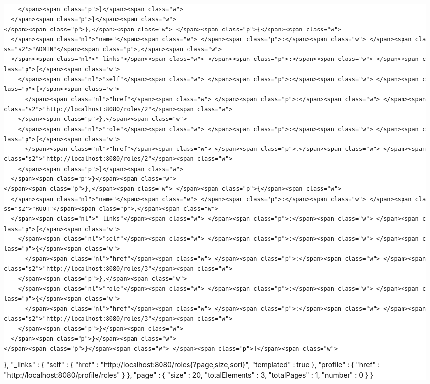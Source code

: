         </span><span class="p">}</span><span class="w">
      </span><span class="p">}</span><span class="w">
    </span><span class="p">},</span><span class="w"> </span><span class="p">{</span><span class="w">
      </span><span class="nl">"name"</span><span class="w"> </span><span class="p">:</span><span class="w"> </span><span class="s2">"ADMIN"</span><span class="p">,</span><span class="w">
      </span><span class="nl">"_links"</span><span class="w"> </span><span class="p">:</span><span class="w"> </span><span class="p">{</span><span class="w">
        </span><span class="nl">"self"</span><span class="w"> </span><span class="p">:</span><span class="w"> </span><span class="p">{</span><span class="w">
          </span><span class="nl">"href"</span><span class="w"> </span><span class="p">:</span><span class="w"> </span><span class="s2">"http://localhost:8080/roles/2"</span><span class="w">
        </span><span class="p">},</span><span class="w">
        </span><span class="nl">"role"</span><span class="w"> </span><span class="p">:</span><span class="w"> </span><span class="p">{</span><span class="w">
          </span><span class="nl">"href"</span><span class="w"> </span><span class="p">:</span><span class="w"> </span><span class="s2">"http://localhost:8080/roles/2"</span><span class="w">
        </span><span class="p">}</span><span class="w">
      </span><span class="p">}</span><span class="w">
    </span><span class="p">},</span><span class="w"> </span><span class="p">{</span><span class="w">
      </span><span class="nl">"name"</span><span class="w"> </span><span class="p">:</span><span class="w"> </span><span class="s2">"ROOT"</span><span class="p">,</span><span class="w">
      </span><span class="nl">"_links"</span><span class="w"> </span><span class="p">:</span><span class="w"> </span><span class="p">{</span><span class="w">
        </span><span class="nl">"self"</span><span class="w"> </span><span class="p">:</span><span class="w"> </span><span class="p">{</span><span class="w">
          </span><span class="nl">"href"</span><span class="w"> </span><span class="p">:</span><span class="w"> </span><span class="s2">"http://localhost:8080/roles/3"</span><span class="w">
        </span><span class="p">},</span><span class="w">
        </span><span class="nl">"role"</span><span class="w"> </span><span class="p">:</span><span class="w"> </span><span class="p">{</span><span class="w">
          </span><span class="nl">"href"</span><span class="w"> </span><span class="p">:</span><span class="w"> </span><span class="s2">"http://localhost:8080/roles/3"</span><span class="w">
        </span><span class="p">}</span><span class="w">
      </span><span class="p">}</span><span class="w">
    </span><span class="p">}</span><span class="w"> </span><span class="p">]</span><span class="w">
  </span><span class="p">},</span><span class="w">
  </span><span class="nl">"_links"</span><span class="w"> </span><span class="p">:</span><span class="w"> </span><span class="p">{</span><span class="w">
    </span><span class="nl">"self"</span><span class="w"> </span><span class="p">:</span><span class="w"> </span><span class="p">{</span><span class="w">
      </span><span class="nl">"href"</span><span class="w"> </span><span class="p">:</span><span class="w"> </span><span class="s2">"http://localhost:8080/roles{?page,size,sort}"</span><span class="p">,</span><span class="w">
      </span><span class="nl">"templated"</span><span class="w"> </span><span class="p">:</span><span class="w"> </span><span class="kc">true</span><span class="w">
    </span><span class="p">},</span><span class="w">
    </span><span class="nl">"profile"</span><span class="w"> </span><span class="p">:</span><span class="w"> </span><span class="p">{</span><span class="w">
      </span><span class="nl">"href"</span><span class="w"> </span><span class="p">:</span><span class="w"> </span><span class="s2">"http://localhost:8080/profile/roles"</span><span class="w">
    </span><span class="p">}</span><span class="w">
  </span><span class="p">},</span><span class="w">
  </span><span class="nl">"page"</span><span class="w"> </span><span class="p">:</span><span class="w"> </span><span class="p">{</span><span class="w">
    </span><span class="nl">"size"</span><span class="w"> </span><span class="p">:</span><span class="w"> </span><span class="mi">20</span><span class="p">,</span><span class="w">
    </span><span class="nl">"totalElements"</span><span class="w"> </span><span class="p">:</span><span class="w"> </span><span class="mi">3</span><span class="p">,</span><span class="w">
    </span><span class="nl">"totalPages"</span><span class="w"> </span><span class="p">:</span><span class="w"> </span><span class="mi">1</span><span class="p">,</span><span class="w">
    </span><span class="nl">"number"</span><span class="w"> </span><span class="p">:</span><span class="w"> </span><span class="mi">0</span><span class="w">
  </span><span class="p">}</span><span class="w">
</span><span class="p">}</span><span class="w">